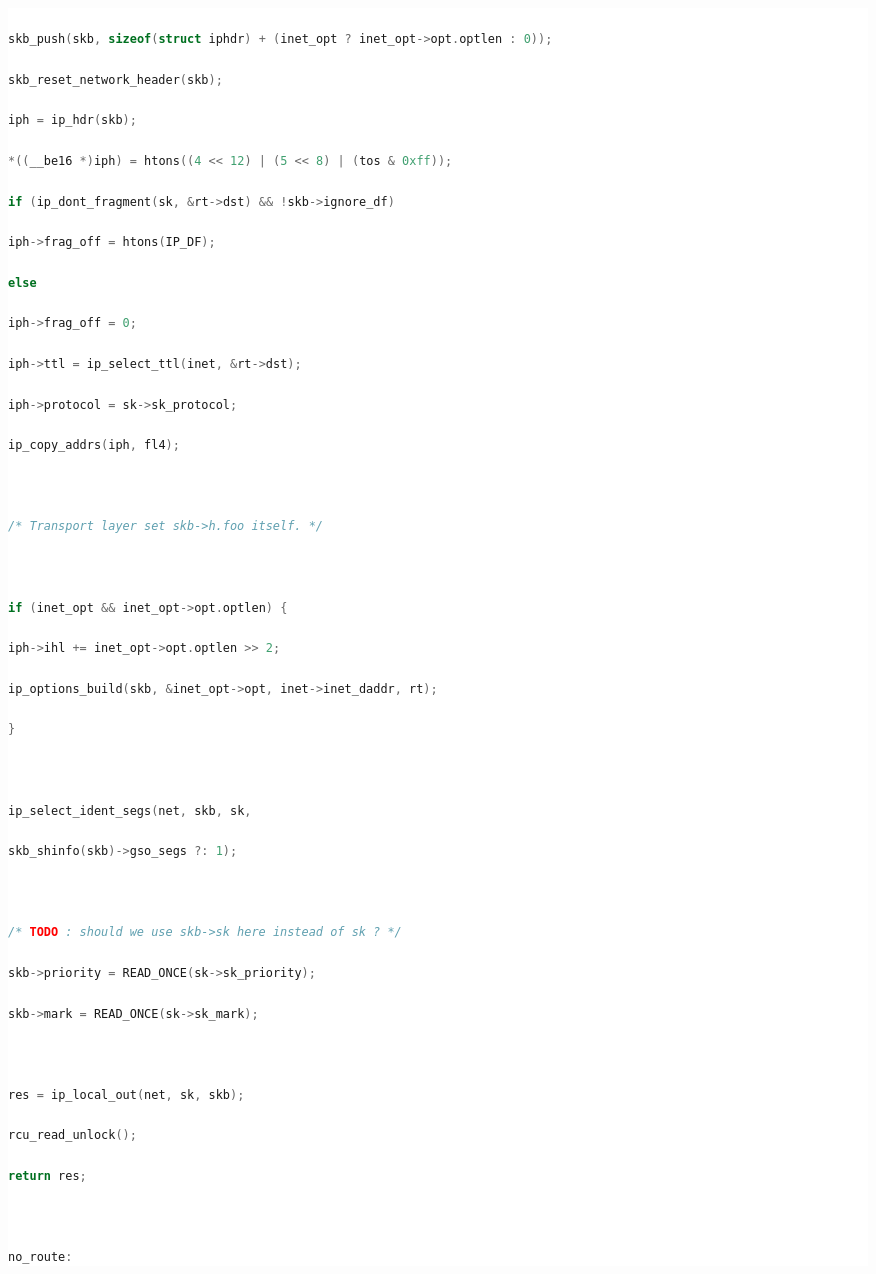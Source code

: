 ```c title=__ip_queue_xmit()

skb_push(skb, sizeof(struct iphdr) + (inet_opt ? inet_opt->opt.optlen : 0));

skb_reset_network_header(skb);

iph = ip_hdr(skb);

*((__be16 *)iph) = htons((4 << 12) | (5 << 8) | (tos & 0xff));

if (ip_dont_fragment(sk, &rt->dst) && !skb->ignore_df)

iph->frag_off = htons(IP_DF);

else

iph->frag_off = 0;

iph->ttl = ip_select_ttl(inet, &rt->dst);

iph->protocol = sk->sk_protocol;

ip_copy_addrs(iph, fl4);

  

/* Transport layer set skb->h.foo itself. */

  

if (inet_opt && inet_opt->opt.optlen) {

iph->ihl += inet_opt->opt.optlen >> 2;

ip_options_build(skb, &inet_opt->opt, inet->inet_daddr, rt);

}

  

ip_select_ident_segs(net, skb, sk,

skb_shinfo(skb)->gso_segs ?: 1);

  

/* TODO : should we use skb->sk here instead of sk ? */

skb->priority = READ_ONCE(sk->sk_priority);

skb->mark = READ_ONCE(sk->sk_mark);

  

res = ip_local_out(net, sk, skb);

rcu_read_unlock();

return res;

  

no_route:

```